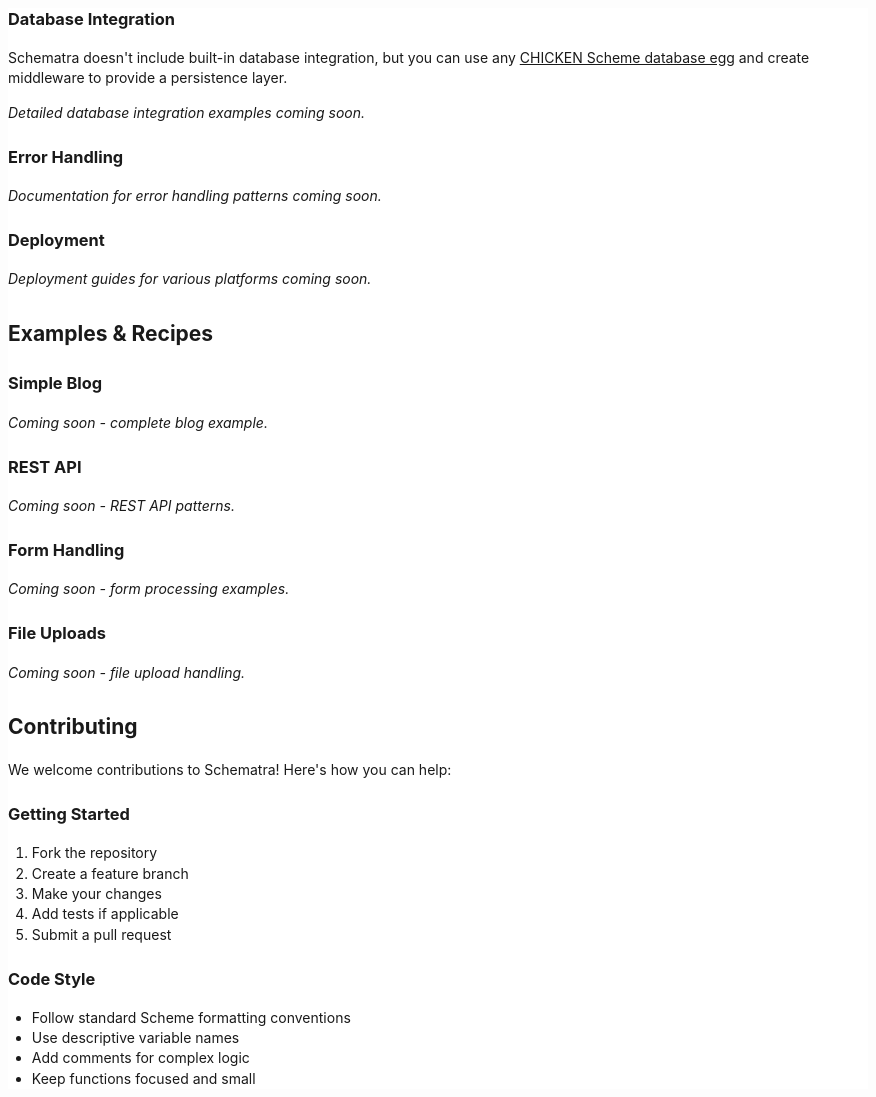 ### Database Integration

Schematra doesn't include built-in database integration, but you can use any [CHICKEN Scheme database egg](https://eggs.call-cc.org/5/#db) and create middleware to provide a persistence layer.

*Detailed database integration examples coming soon.*

### Error Handling

*Documentation for error handling patterns coming soon.*

### Deployment

*Deployment guides for various platforms coming soon.*

## Examples & Recipes

### Simple Blog

*Coming soon - complete blog example.*

### REST API

*Coming soon - REST API patterns.*

### Form Handling

*Coming soon - form processing examples.*

### File Uploads

*Coming soon - file upload handling.*

## Contributing

We welcome contributions to Schematra! Here's how you can help:

### Getting Started

1. Fork the repository
2. Create a feature branch
3. Make your changes
4. Add tests if applicable
5. Submit a pull request

### Code Style

- Follow standard Scheme formatting conventions
- Use descriptive variable names
- Add comments for complex logic
- Keep functions focused and small
